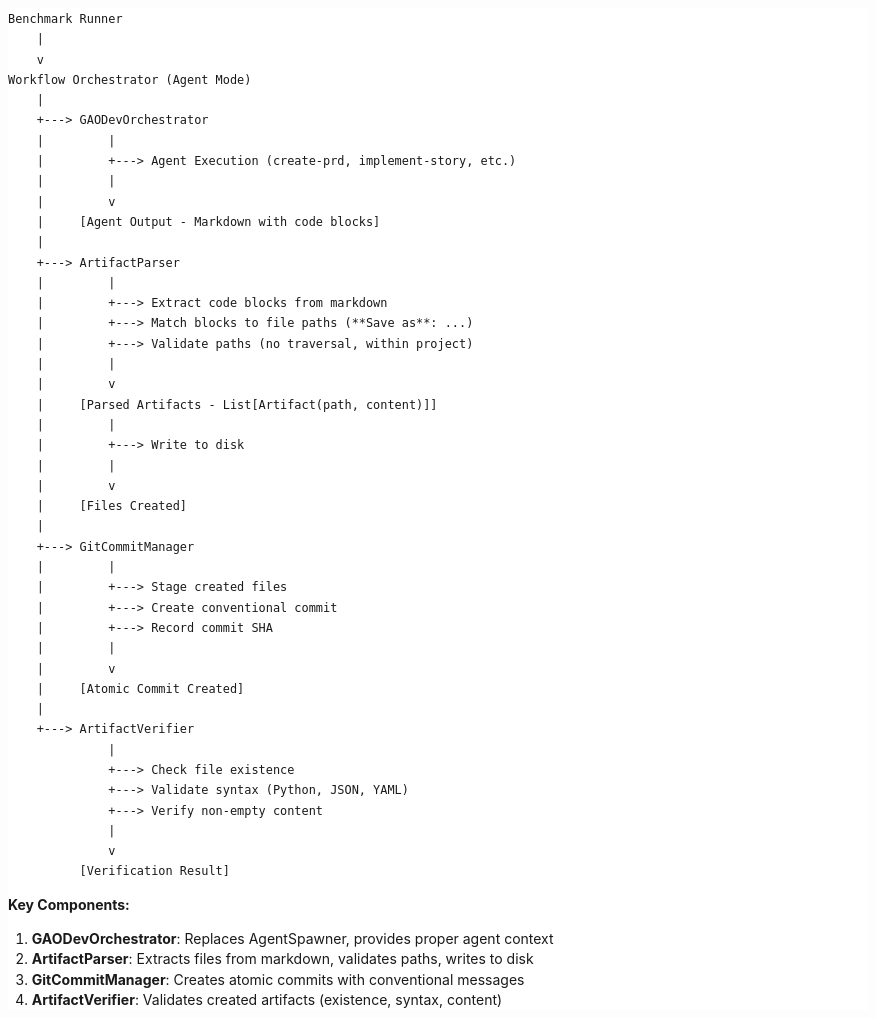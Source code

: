 ```
Benchmark Runner
    |
    v
Workflow Orchestrator (Agent Mode)
    |
    +---> GAODevOrchestrator
    |         |
    |         +---> Agent Execution (create-prd, implement-story, etc.)
    |         |
    |         v
    |     [Agent Output - Markdown with code blocks]
    |
    +---> ArtifactParser
    |         |
    |         +---> Extract code blocks from markdown
    |         +---> Match blocks to file paths (**Save as**: ...)
    |         +---> Validate paths (no traversal, within project)
    |         |
    |         v
    |     [Parsed Artifacts - List[Artifact(path, content)]]
    |         |
    |         +---> Write to disk
    |         |
    |         v
    |     [Files Created]
    |
    +---> GitCommitManager
    |         |
    |         +---> Stage created files
    |         +---> Create conventional commit
    |         +---> Record commit SHA
    |         |
    |         v
    |     [Atomic Commit Created]
    |
    +---> ArtifactVerifier
              |
              +---> Check file existence
              +---> Validate syntax (Python, JSON, YAML)
              +---> Verify non-empty content
              |
              v
          [Verification Result]
```

**Key Components:**

1. **GAODevOrchestrator**: Replaces AgentSpawner, provides proper agent context
2. **ArtifactParser**: Extracts files from markdown, validates paths, writes to disk
3. **GitCommitManager**: Creates atomic commits with conventional messages
4. **ArtifactVerifier**: Validates created artifacts (existence, syntax, content)

